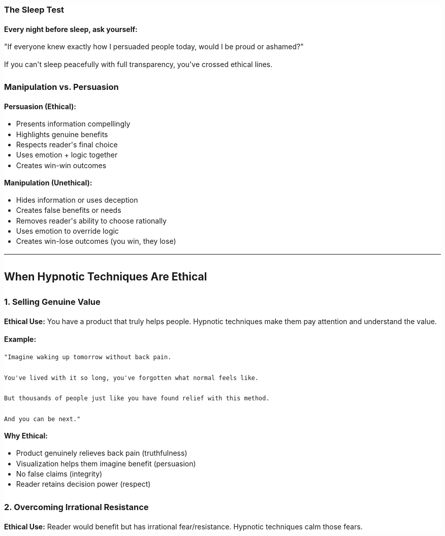 ### The Sleep Test

**Every night before sleep, ask yourself:**

"If everyone knew exactly how I persuaded people today, would I be proud or ashamed?"

If you can't sleep peacefully with full transparency, you've crossed ethical lines.

### Manipulation vs. Persuasion

**Persuasion (Ethical):**
- Presents information compellingly
- Highlights genuine benefits
- Respects reader's final choice
- Uses emotion + logic together
- Creates win-win outcomes

**Manipulation (Unethical):**
- Hides information or uses deception
- Creates false benefits or needs
- Removes reader's ability to choose rationally
- Uses emotion to override logic
- Creates win-lose outcomes (you win, they lose)

---

## When Hypnotic Techniques Are Ethical

### 1. Selling Genuine Value

**Ethical Use:**
You have a product that truly helps people. Hypnotic techniques make them pay attention and understand the value.

**Example:**
```
"Imagine waking up tomorrow without back pain.

You've lived with it so long, you've forgotten what normal feels like.

But thousands of people just like you have found relief with this method.

And you can be next."
```

**Why Ethical:**
- Product genuinely relieves back pain (truthfulness)
- Visualization helps them imagine benefit (persuasion)
- No false claims (integrity)
- Reader retains decision power (respect)

### 2. Overcoming Irrational Resistance

**Ethical Use:**
Reader would benefit but has irrational fear/resistance. Hypnotic techniques calm those fears.
